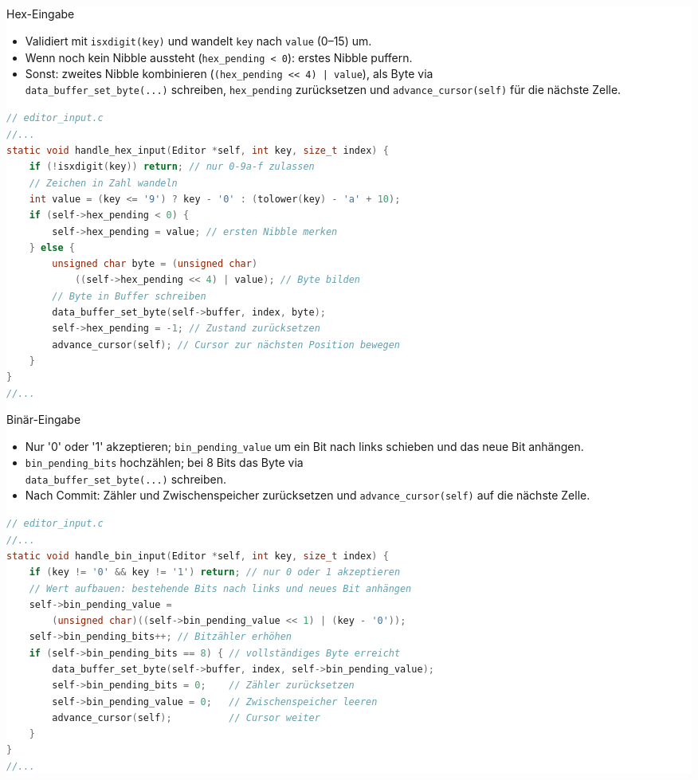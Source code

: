 Hex-Eingabe

- Validiert mit `isxdigit(key)` und wandelt `key` nach `value` (0–15) um.
- Wenn noch kein Nibble aussteht (`hex_pending < 0`): erstes Nibble puffern.
- Sonst: zweites Nibble kombinieren (`(hex_pending << 4) | value`), als Byte via  
  `data_buffer_set_byte(...)` schreiben, `hex_pending` zurücksetzen und `advance_cursor(self)` für die nächste Zelle.

```c
// editor_input.c
//...
static void handle_hex_input(Editor *self, int key, size_t index) {
    if (!isxdigit(key)) return; // nur 0-9a-f zulassen
    // Zeichen in Zahl wandeln
    int value = (key <= '9') ? key - '0' : (tolower(key) - 'a' + 10);
    if (self->hex_pending < 0) {
        self->hex_pending = value; // ersten Nibble merken
    } else {
        unsigned char byte = (unsigned char)
            ((self->hex_pending << 4) | value); // Byte bilden
        // Byte in Buffer schreiben
        data_buffer_set_byte(self->buffer, index, byte);
        self->hex_pending = -1; // Zustand zurücksetzen
        advance_cursor(self); // Cursor zur nächsten Position bewegen
    }
}
//...
```

Binär-Eingabe

- Nur '0' oder '1' akzeptieren; `bin_pending_value` um ein Bit nach links schieben und das neue Bit anhängen.
- `bin_pending_bits` hochzählen; bei 8 Bits das Byte via  
  `data_buffer_set_byte(...)` schreiben.
- Nach Commit: Zähler und Zwischenspeicher zurücksetzen und `advance_cursor(self)` auf die nächste Zelle.

```c
// editor_input.c
//...
static void handle_bin_input(Editor *self, int key, size_t index) {
    if (key != '0' && key != '1') return; // nur 0 oder 1 akzeptieren
    // Wert aufbauen: bestehende Bits nach links und neues Bit anhängen
    self->bin_pending_value =
        (unsigned char)((self->bin_pending_value << 1) | (key - '0'));
    self->bin_pending_bits++; // Bitzähler erhöhen
    if (self->bin_pending_bits == 8) { // vollständiges Byte erreicht
        data_buffer_set_byte(self->buffer, index, self->bin_pending_value);
        self->bin_pending_bits = 0;    // Zähler zurücksetzen
        self->bin_pending_value = 0;   // Zwischenspeicher leeren
        advance_cursor(self);          // Cursor weiter
    }
}
//...
```
